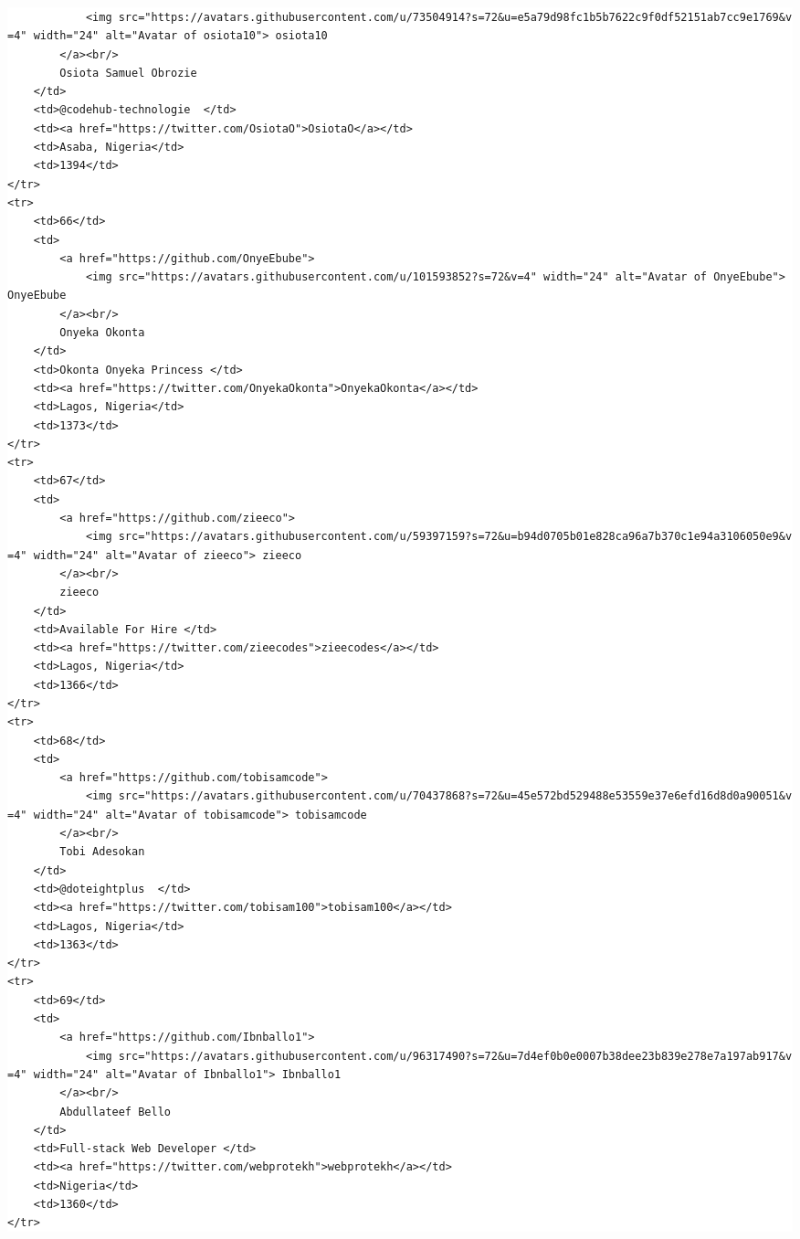 				<img src="https://avatars.githubusercontent.com/u/73504914?s=72&u=e5a79d98fc1b5b7622c9f0df52151ab7cc9e1769&v=4" width="24" alt="Avatar of osiota10"> osiota10
			</a><br/>
			Osiota Samuel Obrozie
		</td>
		<td>@codehub-technologie  </td>
		<td><a href="https://twitter.com/OsiotaO">OsiotaO</a></td>
		<td>Asaba, Nigeria</td>
		<td>1394</td>
	</tr>
	<tr>
		<td>66</td>
		<td>
			<a href="https://github.com/OnyeEbube">
				<img src="https://avatars.githubusercontent.com/u/101593852?s=72&v=4" width="24" alt="Avatar of OnyeEbube"> OnyeEbube
			</a><br/>
			Onyeka Okonta
		</td>
		<td>Okonta Onyeka Princess </td>
		<td><a href="https://twitter.com/OnyekaOkonta">OnyekaOkonta</a></td>
		<td>Lagos, Nigeria</td>
		<td>1373</td>
	</tr>
	<tr>
		<td>67</td>
		<td>
			<a href="https://github.com/zieeco">
				<img src="https://avatars.githubusercontent.com/u/59397159?s=72&u=b94d0705b01e828ca96a7b370c1e94a3106050e9&v=4" width="24" alt="Avatar of zieeco"> zieeco
			</a><br/>
			zieeco
		</td>
		<td>Available For Hire </td>
		<td><a href="https://twitter.com/zieecodes">zieecodes</a></td>
		<td>Lagos, Nigeria</td>
		<td>1366</td>
	</tr>
	<tr>
		<td>68</td>
		<td>
			<a href="https://github.com/tobisamcode">
				<img src="https://avatars.githubusercontent.com/u/70437868?s=72&u=45e572bd529488e53559e37e6efd16d8d0a90051&v=4" width="24" alt="Avatar of tobisamcode"> tobisamcode
			</a><br/>
			Tobi Adesokan 
		</td>
		<td>@doteightplus  </td>
		<td><a href="https://twitter.com/tobisam100">tobisam100</a></td>
		<td>Lagos, Nigeria</td>
		<td>1363</td>
	</tr>
	<tr>
		<td>69</td>
		<td>
			<a href="https://github.com/Ibnballo1">
				<img src="https://avatars.githubusercontent.com/u/96317490?s=72&u=7d4ef0b0e0007b38dee23b839e278e7a197ab917&v=4" width="24" alt="Avatar of Ibnballo1"> Ibnballo1
			</a><br/>
			Abdullateef Bello
		</td>
		<td>Full-stack Web Developer </td>
		<td><a href="https://twitter.com/webprotekh">webprotekh</a></td>
		<td>Nigeria</td>
		<td>1360</td>
	</tr>